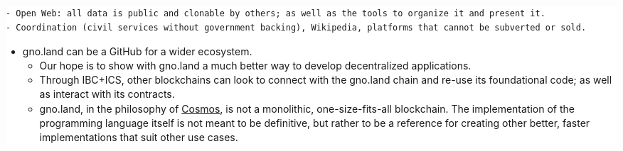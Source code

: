     - Open Web: all data is public and clonable by others; as well as the tools to organize it and present it.
    - Coordination (civil services without government backing), Wikipedia, platforms that cannot be subverted or sold.
- gno.land can be a GitHub for a wider ecosystem.
	- Our hope is to show with gno.land a much better way to develop decentralized applications.
	- Through IBC+ICS, other blockchains can look to connect with the gno.land chain and re-use its foundational code; as well as interact with its contracts.
	- gno.land, in the philosophy of [Cosmos](https://cosmos.network/), is not a monolithic, one-size-fits-all blockchain. The implementation of the programming language itself is not meant to be definitive, but rather to be a reference for creating other better, faster implementations that suit other use cases.
